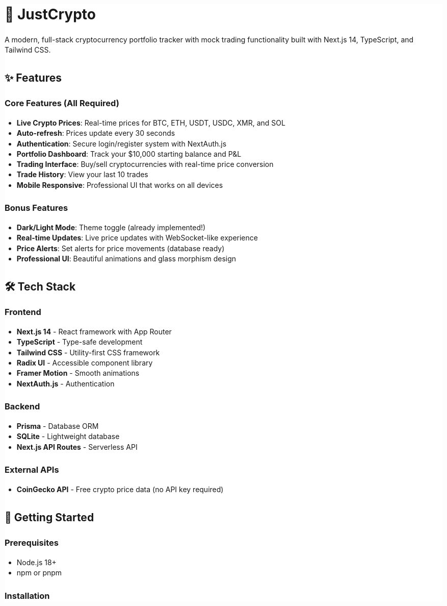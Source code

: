 # 🚀 JustCrypto

A modern, full-stack cryptocurrency portfolio tracker with mock trading functionality built with Next.js 14, TypeScript, and Tailwind CSS.

## ✨ Features

### Core Features (All Required)
- **Live Crypto Prices**: Real-time prices for BTC, ETH, USDT, USDC, XMR, and SOL
- **Auto-refresh**: Prices update every 30 seconds
- **Authentication**: Secure login/register system with NextAuth.js
- **Portfolio Dashboard**: Track your $10,000 starting balance and P&L
- **Trading Interface**: Buy/sell cryptocurrencies with real-time price conversion
- **Trade History**: View your last 10 trades
- **Mobile Responsive**: Professional UI that works on all devices

### Bonus Features
- **Dark/Light Mode**: Theme toggle (already implemented!)
- **Real-time Updates**: Live price updates with WebSocket-like experience
- **Price Alerts**: Set alerts for price movements (database ready)
- **Professional UI**: Beautiful animations and glass morphism design

## 🛠️ Tech Stack

### Frontend
- **Next.js 14** - React framework with App Router
- **TypeScript** - Type-safe development
- **Tailwind CSS** - Utility-first CSS framework
- **Radix UI** - Accessible component library
- **Framer Motion** - Smooth animations
- **NextAuth.js** - Authentication

### Backend
- **Prisma** - Database ORM
- **SQLite** - Lightweight database
- **Next.js API Routes** - Serverless API

### External APIs
- **CoinGecko API** - Free crypto price data (no API key required)

## 🚀 Getting Started

### Prerequisites
- Node.js 18+ 
- npm or pnpm

### Installation
